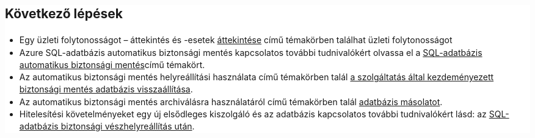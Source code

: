 

## <a name="next-steps"></a>Következő lépések

- Egy üzleti folytonosságot – áttekintés és -esetek [áttekintése](sql-database-business-continuity.md) című témakörben találhat üzleti folytonosságot
- Azure SQL-adatbázis automatikus biztonsági mentés kapcsolatos további tudnivalókért olvassa el a [SQL-adatbázis automatikus biztonsági mentés](sql-database-automated-backups.md)című témakört.
- Az automatikus biztonsági mentés helyreállítási használata című témakörben talál [a szolgáltatás által kezdeményezett biztonsági mentés adatbázis visszaállítása](sql-database-recovery-using-backups.md).
- Az automatikus biztonsági mentés archiválásra használatáról című témakörben talál [adatbázis másolatot](sql-database-copy.md).
- Hitelesítési követelményeket egy új elsődleges kiszolgáló és az adatbázis kapcsolatos további tudnivalókért lásd: az [SQL-adatbázis biztonsági vészhelyreállítás után](sql-database-geo-replication-security-config.md).
